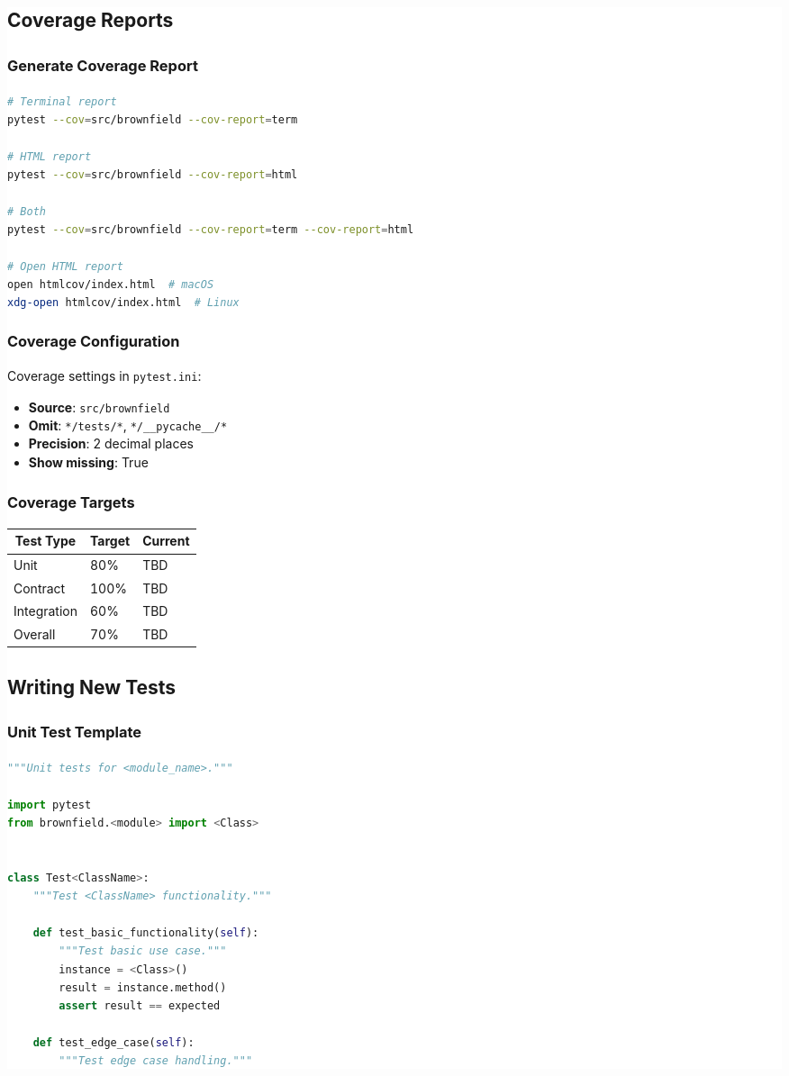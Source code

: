```bash
```

## Coverage Reports

### Generate Coverage Report

```bash
# Terminal report
pytest --cov=src/brownfield --cov-report=term

# HTML report
pytest --cov=src/brownfield --cov-report=html

# Both
pytest --cov=src/brownfield --cov-report=term --cov-report=html

# Open HTML report
open htmlcov/index.html  # macOS
xdg-open htmlcov/index.html  # Linux
```

### Coverage Configuration

Coverage settings in `pytest.ini`:
- **Source**: `src/brownfield`
- **Omit**: `*/tests/*`, `*/__pycache__/*`
- **Precision**: 2 decimal places
- **Show missing**: True

### Coverage Targets

| Test Type | Target | Current |
|-----------|--------|---------|
| Unit | 80% | TBD |
| Contract | 100% | TBD |
| Integration | 60% | TBD |
| Overall | 70% | TBD |

## Writing New Tests

### Unit Test Template

```python
"""Unit tests for <module_name>."""

import pytest
from brownfield.<module> import <Class>


class Test<ClassName>:
    """Test <ClassName> functionality."""

    def test_basic_functionality(self):
        """Test basic use case."""
        instance = <Class>()
        result = instance.method()
        assert result == expected

    def test_edge_case(self):
        """Test edge case handling."""
```